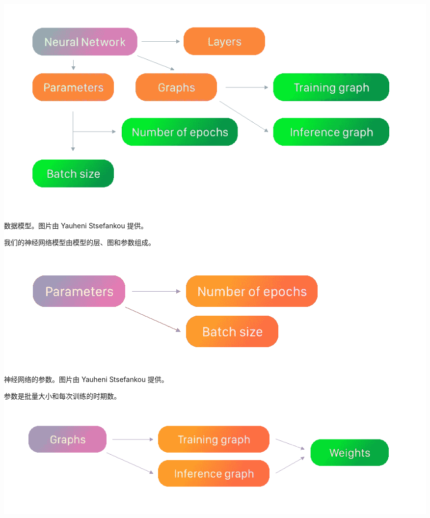 ![](img/919953b6523f21ee8bc48253d32b534c.png)

数据模型。图片由 Yauheni Stsefankou 提供。

我们的神经网络模型由模型的层、图和参数组成。

![](img/c5d540c8a86fcf0082e0d654e65cbacf.png)

神经网络的参数。图片由 Yauheni Stsefankou 提供。

参数是批量大小和每次训练的时期数。

![](img/b788a1d46525cac6b270454538ca8288.png)
